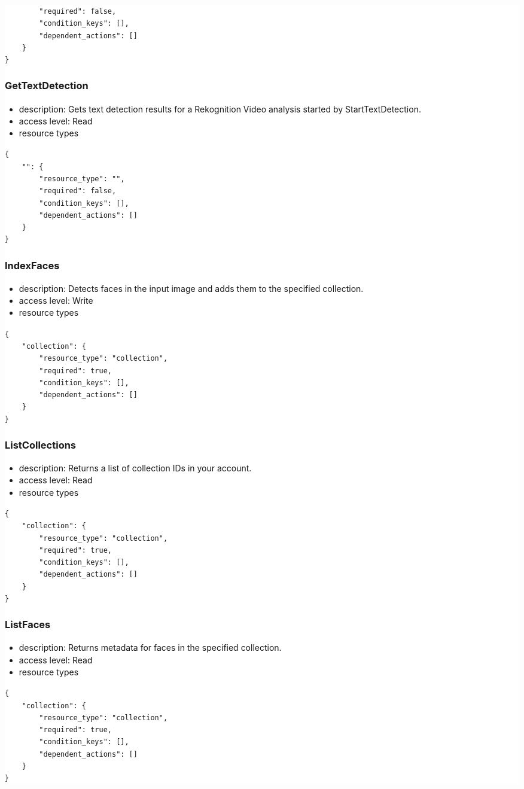 ```
        "required": false,
        "condition_keys": [],
        "dependent_actions": []
    }
}
```
### GetTextDetection
- description: Gets text detection results for a Rekognition Video analysis started by StartTextDetection.
- access level: Read
- resource types
```
{
    "": {
        "resource_type": "",
        "required": false,
        "condition_keys": [],
        "dependent_actions": []
    }
}
```
### IndexFaces
- description: Detects faces in the input image and adds them to the specified collection.
- access level: Write
- resource types
```
{
    "collection": {
        "resource_type": "collection",
        "required": true,
        "condition_keys": [],
        "dependent_actions": []
    }
}
```
### ListCollections
- description: Returns a list of collection IDs in your account.
- access level: Read
- resource types
```
{
    "collection": {
        "resource_type": "collection",
        "required": true,
        "condition_keys": [],
        "dependent_actions": []
    }
}
```
### ListFaces
- description: Returns metadata for faces in the specified collection.
- access level: Read
- resource types
```
{
    "collection": {
        "resource_type": "collection",
        "required": true,
        "condition_keys": [],
        "dependent_actions": []
    }
}
```